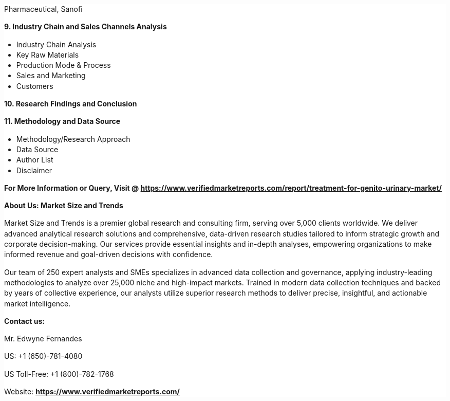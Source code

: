 Pharmaceutical, Sanofi</strong></p><p><strong>9. Industry Chain and Sales Channels Analysis</strong></p><ul><li>Industry Chain Analysis</li><li>Key Raw Materials</li><li>Production Mode &amp; Process</li><li>Sales and Marketing</li><li>Customers</li></ul><p><strong>10. Research Findings and Conclusion</strong></p><p><strong>11. Methodology and Data Source</strong></p><ul><li>Methodology/Research Approach</li><li>Data Source</li><li>Author List</li><li>Disclaimer</li></ul></p><p><strong>For More Information or Query, Visit @ <a href="https://www.verifiedmarketreports.com/report/treatment-for-genito-urinary-market/">https://www.verifiedmarketreports.com/report/treatment-for-genito-urinary-market/</a></strong></p><p><strong>About Us: Market Size and Trends</strong></p><p>Market Size and Trends is a premier global research and consulting firm, serving over 5,000 clients worldwide. We deliver advanced analytical research solutions and comprehensive, data-driven research studies tailored to inform strategic growth and corporate decision-making. Our services provide essential insights and in-depth analyses, empowering organizations to make informed revenue and goal-driven decisions with confidence.</p><p>Our team of 250 expert analysts and SMEs specializes in advanced data collection and governance, applying industry-leading methodologies to analyze over 25,000 niche and high-impact markets. Trained in modern data collection techniques and backed by years of collective experience, our analysts utilize superior research methods to deliver precise, insightful, and actionable market intelligence.</p><p><strong>Contact us:</strong></p><p>Mr. Edwyne Fernandes</p><p>US: +1 (650)-781-4080</p><p>US Toll-Free: +1 (800)-782-1768</p><p>Website: <strong><a href="https://www.verifiedmarketreports.com/">https://www.verifiedmarketreports.com/</a></strong></p>
